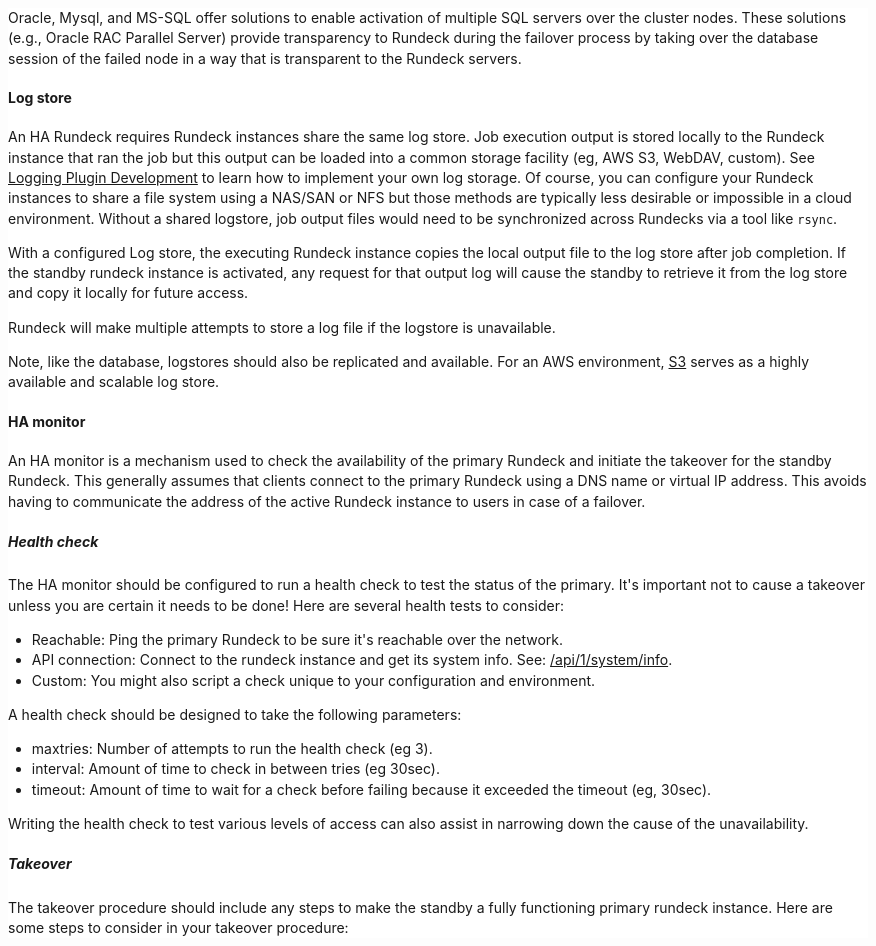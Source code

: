 Oracle, Mysql, and MS-SQL offer solutions to enable activation of multiple SQL servers over the cluster nodes. These solutions (e.g., Oracle RAC Parallel Server) provide transparency to Rundeck during the failover process by taking over the database session of the failed node in a way that is transparent to the Rundeck servers.


#### Log store

An HA Rundeck requires Rundeck instances share the same log store. Job execution output is stored locally to the Rundeck instance that ran the job but this output can be loaded into a common storage facility (eg, AWS S3, WebDAV, custom). See [Logging Plugin Development](../../developer/logging-plugin.html) to learn how to implement your own log storage. Of course, you can configure your Rundeck instances to share a file system using a NAS/SAN or NFS but those methods are typically less desirable or impossible in a cloud environment. Without a shared logstore, job output files would need to be synchronized across Rundecks via a tool like `rsync`.

With a configured Log store, the executing Rundeck instance copies the local output file to the log store after job completion. If the standby rundeck instance is activated, any request for that output log will cause the standby to retrieve it from the log store and copy it locally for future access.

Rundeck will make multiple attempts to store a log file if the logstore is unavailable.

Note, like the database, logstores should also be replicated and available. For an AWS environment, [S3](https://aws.amazon.com/s3/) serves as a highly available and scalable log store.

#### HA monitor

An HA monitor is a mechanism used to check the availability of the primary Rundeck and initiate the takeover for the standby Rundeck. This generally assumes that clients connect to the primary Rundeck  using a DNS name or virtual IP address. This avoids having to communicate the address of the active Rundeck instance to users in case of a failover.

##### Health check

The HA monitor should be configured to run a health check to test the status of the primary. It's important not to cause a takeover unless you are certain it needs to be done!
Here are several health tests to consider:

* Reachable: Ping the primary Rundeck to be sure it's reachable over the network.
* API connection: Connect to the rundeck instance and get its system info. See: [/api/1/system/info](../../api/index.html#system-info).
* Custom: You might also script a check unique to your configuration and environment.

A health check should be designed to take the following parameters:

* maxtries: Number of attempts to run the health check (eg 3).
* interval: Amount of time to check in between tries (eg 30sec).
* timeout: Amount of time to wait for a check before failing because it exceeded the timeout (eg, 30sec).

Writing the health check to test various levels of access can also assist in narrowing down the cause of the unavailability.

##### Takeover

The takeover procedure should include any steps to make the standby a fully functioning primary rundeck instance. Here are some steps to consider in your takeover procedure:
